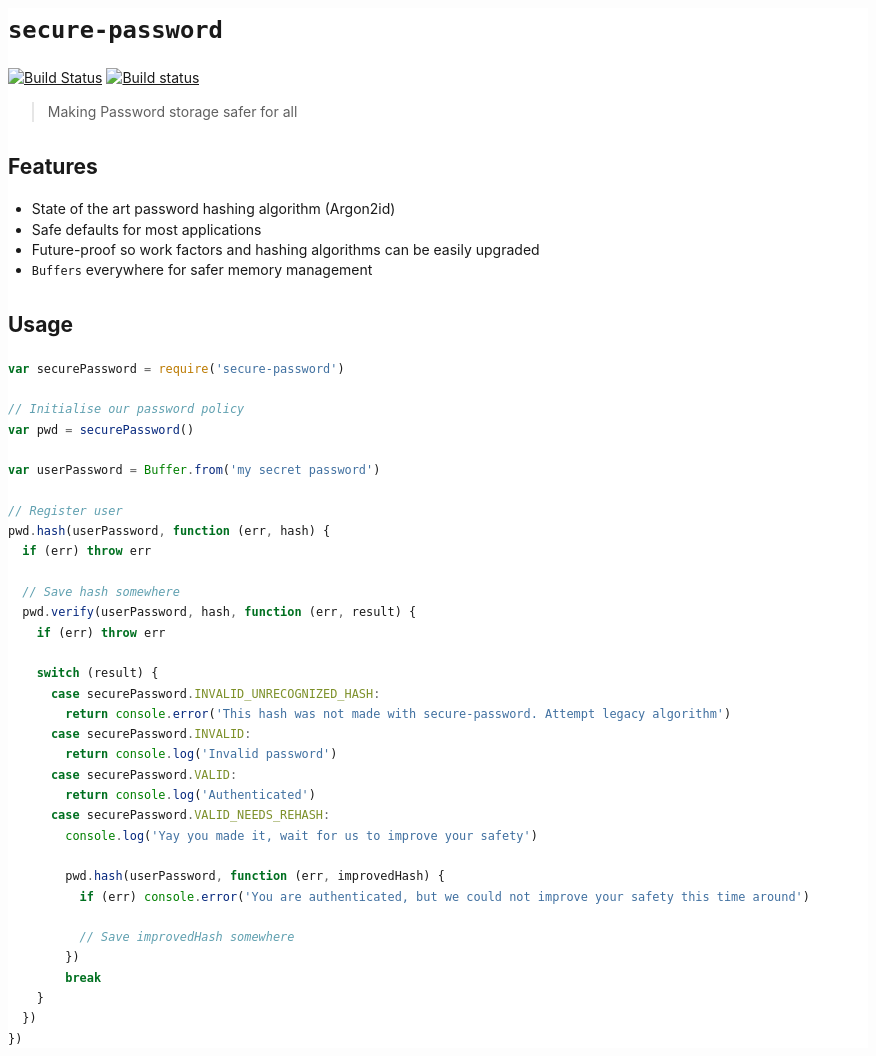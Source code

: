 # `secure-password`

[![Build Status](https://travis-ci.org/emilbayes/secure-password.svg?branch=master)](https://travis-ci.org/emilbayes/secure-password)
[![Build status](https://ci.appveyor.com/api/projects/status/a1atq7xypwf3ebfc/branch/master?svg=true)](https://ci.appveyor.com/project/emilbayes/secure-password/branch/master)

> Making Password storage safer for all

## Features

- State of the art password hashing algorithm (Argon2id)
- Safe defaults for most applications
- Future-proof so work factors and hashing algorithms can be easily upgraded
- `Buffers` everywhere for safer memory management

## Usage

```js
var securePassword = require('secure-password')

// Initialise our password policy
var pwd = securePassword()

var userPassword = Buffer.from('my secret password')

// Register user
pwd.hash(userPassword, function (err, hash) {
  if (err) throw err

  // Save hash somewhere
  pwd.verify(userPassword, hash, function (err, result) {
    if (err) throw err
    
    switch (result) {
      case securePassword.INVALID_UNRECOGNIZED_HASH:
        return console.error('This hash was not made with secure-password. Attempt legacy algorithm')
      case securePassword.INVALID:
        return console.log('Invalid password')
      case securePassword.VALID:
        return console.log('Authenticated')
      case securePassword.VALID_NEEDS_REHASH:
        console.log('Yay you made it, wait for us to improve your safety')

        pwd.hash(userPassword, function (err, improvedHash) {
          if (err) console.error('You are authenticated, but we could not improve your safety this time around')

          // Save improvedHash somewhere
        })
        break
    }
  })
})
```

